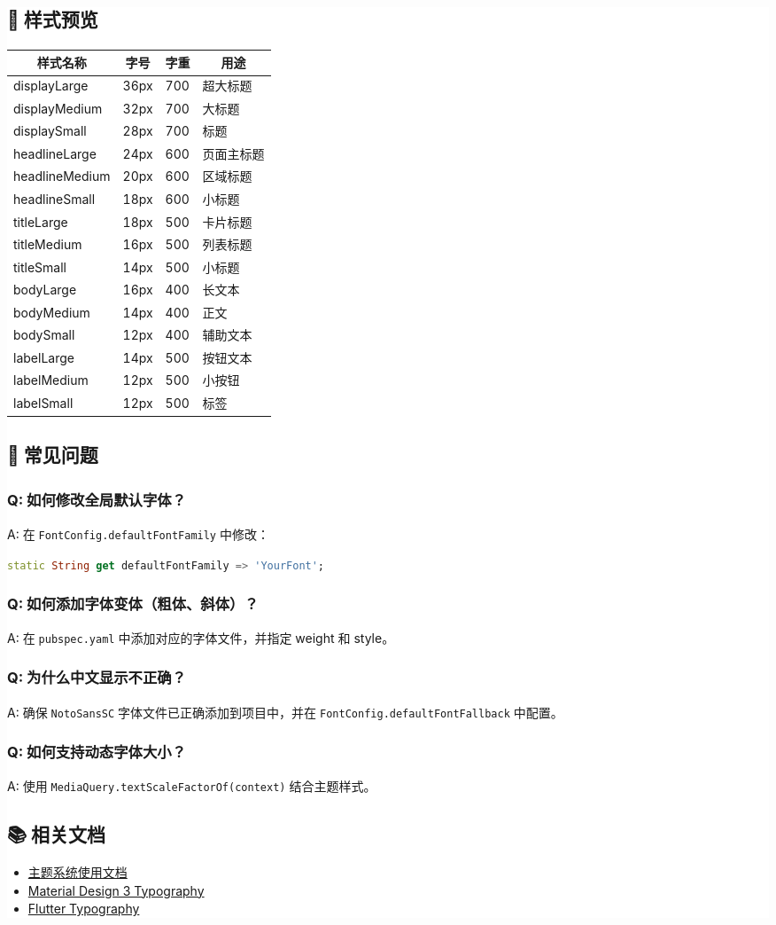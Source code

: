 ## 🎨 样式预览

| 样式名称 | 字号 | 字重 | 用途 |
|---------|------|------|------|
| displayLarge | 36px | 700 | 超大标题 |
| displayMedium | 32px | 700 | 大标题 |
| displaySmall | 28px | 700 | 标题 |
| headlineLarge | 24px | 600 | 页面主标题 |
| headlineMedium | 20px | 600 | 区域标题 |
| headlineSmall | 18px | 600 | 小标题 |
| titleLarge | 18px | 500 | 卡片标题 |
| titleMedium | 16px | 500 | 列表标题 |
| titleSmall | 14px | 500 | 小标题 |
| bodyLarge | 16px | 400 | 长文本 |
| bodyMedium | 14px | 400 | 正文 |
| bodySmall | 12px | 400 | 辅助文本 |
| labelLarge | 14px | 500 | 按钮文本 |
| labelMedium | 12px | 500 | 小按钮 |
| labelSmall | 12px | 500 | 标签 |

## 🐛 常见问题

### Q: 如何修改全局默认字体？
A: 在 `FontConfig.defaultFontFamily` 中修改：
```dart
static String get defaultFontFamily => 'YourFont';
```

### Q: 如何添加字体变体（粗体、斜体）？
A: 在 `pubspec.yaml` 中添加对应的字体文件，并指定 weight 和 style。

### Q: 为什么中文显示不正确？
A: 确保 `NotoSansSC` 字体文件已正确添加到项目中，并在 `FontConfig.defaultFontFallback` 中配置。

### Q: 如何支持动态字体大小？
A: 使用 `MediaQuery.textScaleFactorOf(context)` 结合主题样式。

## 📚 相关文档

- [主题系统使用文档](README.md)
- [Material Design 3 Typography](https://m3.material.io/styles/typography)
- [Flutter Typography](https://api.flutter.dev/flutter/material/Typography-class.html)

